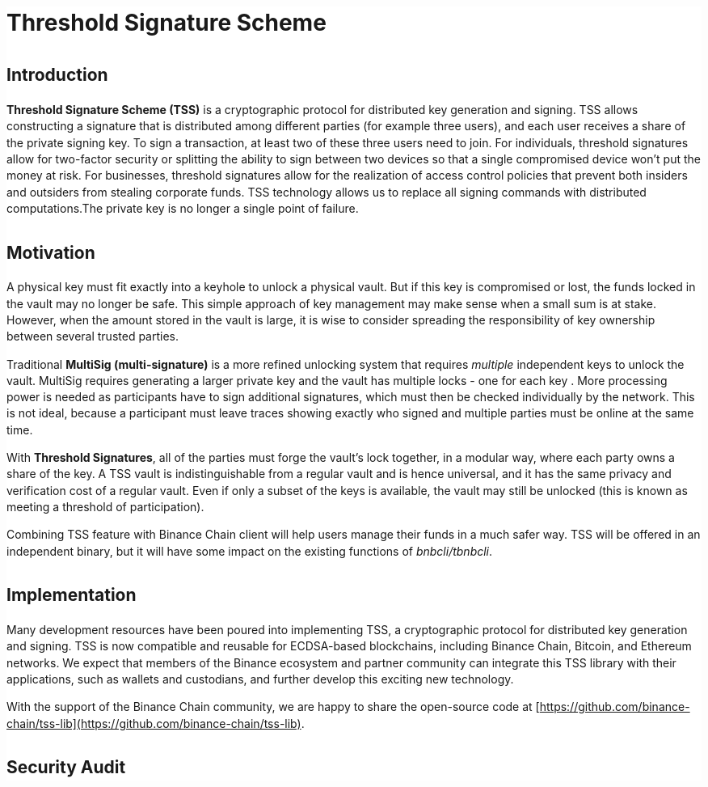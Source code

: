 # Threshold Signature Scheme

## Introduction <a id="introduction"></a>

**Threshold Signature Scheme \(TSS\)** is a cryptographic protocol for distributed key generation and signing. TSS allows constructing a signature that is distributed among different parties \(for example three users\), and each user receives a share of the private signing key. To sign a transaction, at least two of these three users need to join. For individuals, threshold signatures allow for two-factor security or splitting the ability to sign between two devices so that a single compromised device won’t put the money at risk. For businesses, threshold signatures allow for the realization of access control policies that prevent both insiders and outsiders from stealing corporate funds. TSS technology allows us to replace all signing commands with distributed computations.The private key is no longer a single point of failure.

## Motivation <a id="motivation"></a>

A physical key must fit exactly into a keyhole to unlock a physical vault. But if this key is compromised or lost, the funds locked in the vault may no longer be safe. This simple approach of key management may make sense when a small sum is at stake. However, when the amount stored in the vault is large, it is wise to consider spreading the responsibility of key ownership between several trusted parties.

Traditional **MultiSig \(multi-signature\)** is a more refined unlocking system that requires _multiple_ independent keys to unlock the vault. MultiSig requires generating a larger private key and the vault has multiple locks - one for each key . More processing power is needed as participants have to sign additional signatures, which must then be checked individually by the network. This is not ideal, because a participant must leave traces showing exactly who signed and multiple parties must be online at the same time.

With **Threshold Signatures**, all of the parties must forge the vault’s lock together, in a modular way, where each party owns a share of the key. A TSS vault is indistinguishable from a regular vault and is hence universal, and it has the same privacy and verification cost of a regular vault. Even if only a subset of the keys is available, the vault may still be unlocked \(this is known as meeting a threshold of participation\).

Combining TSS feature with Binance Chain client will help users manage their funds in a much safer way. TSS will be offered in an independent binary, but it will have some impact on the existing functions of _bnbcli/tbnbcli_.

## Implementation <a id="implementation"></a>

Many development resources have been poured into implementing TSS, a cryptographic protocol for distributed key generation and signing. TSS is now compatible and reusable for ECDSA-based blockchains, including Binance Chain, Bitcoin, and Ethereum networks. We expect that members of the Binance ecosystem and partner community can integrate this TSS library with their applications, such as wallets and custodians, and further develop this exciting new technology.

With the support of the Binance Chain community, we are happy to share the open-source code at [https://github.com/binance-chain/tss-lib](https://github.com/binance-chain/tss-lib).

## Security Audit <a id="security-audit"></a>
